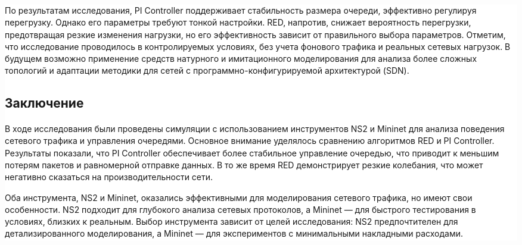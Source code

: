 По результатам исследования, PI Controller поддерживает стабильность размера очереди, эффективно регулируя перегрузку. Однако его параметры требуют тонкой настройки. RED, напротив, снижает вероятность перегрузки, предотвращая резкие изменения нагрузки, но его эффективность зависит от правильного выбора параметров. Отметим, что исследование проводилось в контролируемых условиях, без учета фонового трафика и реальных сетевых нагрузок. В будущем возможно применение средств натурного и имитационного моделирования для анализа более сложных топологий и адаптации методики для сетей с программно-конфигурируемой архитектурой (SDN).

## Заключение

В ходе исследования были проведены симуляции с использованием инструментов NS2 и Mininet для анализа поведения сетевого трафика и управления очередями. Основное внимание уделялось сравнению алгоритмов RED и PI Controller. Результаты показали, что PI Controller обеспечивает более стабильное управление очередью, что приводит к меньшим потерям пакетов и равномерной отправке данных. В то же время RED демонстрирует резкие колебания, что может негативно сказаться на производительности сети.

Оба инструмента, NS2 и Mininet, оказались эффективными для моделирования сетевого трафика, но имеют свои особенности. NS2 подходит для глубокого анализа сетевых протоколов, а Mininet — для быстрого тестирования в условиях, близких к реальным. Выбор инструмента зависит от целей исследования: NS2 предпочтителен для детализированного моделирования, а Mininet — для экспериментов с минимальными накладными расходами.